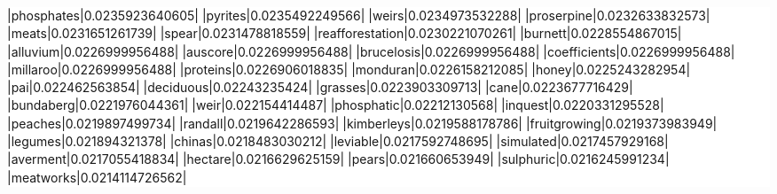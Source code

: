|phosphates|0.0235923640605|
|pyrites|0.0235492249566|
|weirs|0.0234973532288|
|proserpine|0.0232633832573|
|meats|0.0231651261739|
|spear|0.0231478818559|
|reafforestation|0.0230221070261|
|burnett|0.0228554867015|
|alluvium|0.0226999956488|
|auscore|0.0226999956488|
|brucelosis|0.0226999956488|
|coefficients|0.0226999956488|
|millaroo|0.0226999956488|
|proteins|0.0226906018835|
|monduran|0.0226158212085|
|honey|0.0225243282954|
|pai|0.022462563854|
|deciduous|0.02243235424|
|grasses|0.0223903309713|
|cane|0.0223677716429|
|bundaberg|0.0221976044361|
|weir|0.022154414487|
|phosphatic|0.02212130568|
|inquest|0.0220331295528|
|peaches|0.0219897499734|
|randall|0.0219642286593|
|kimberleys|0.0219588178786|
|fruitgrowing|0.0219373983949|
|legumes|0.021894321378|
|chinas|0.0218483030212|
|leviable|0.0217592748695|
|simulated|0.0217457929168|
|averment|0.0217055418834|
|hectare|0.0216629625159|
|pears|0.021660653949|
|sulphuric|0.0216245991234|
|meatworks|0.0214114726562|